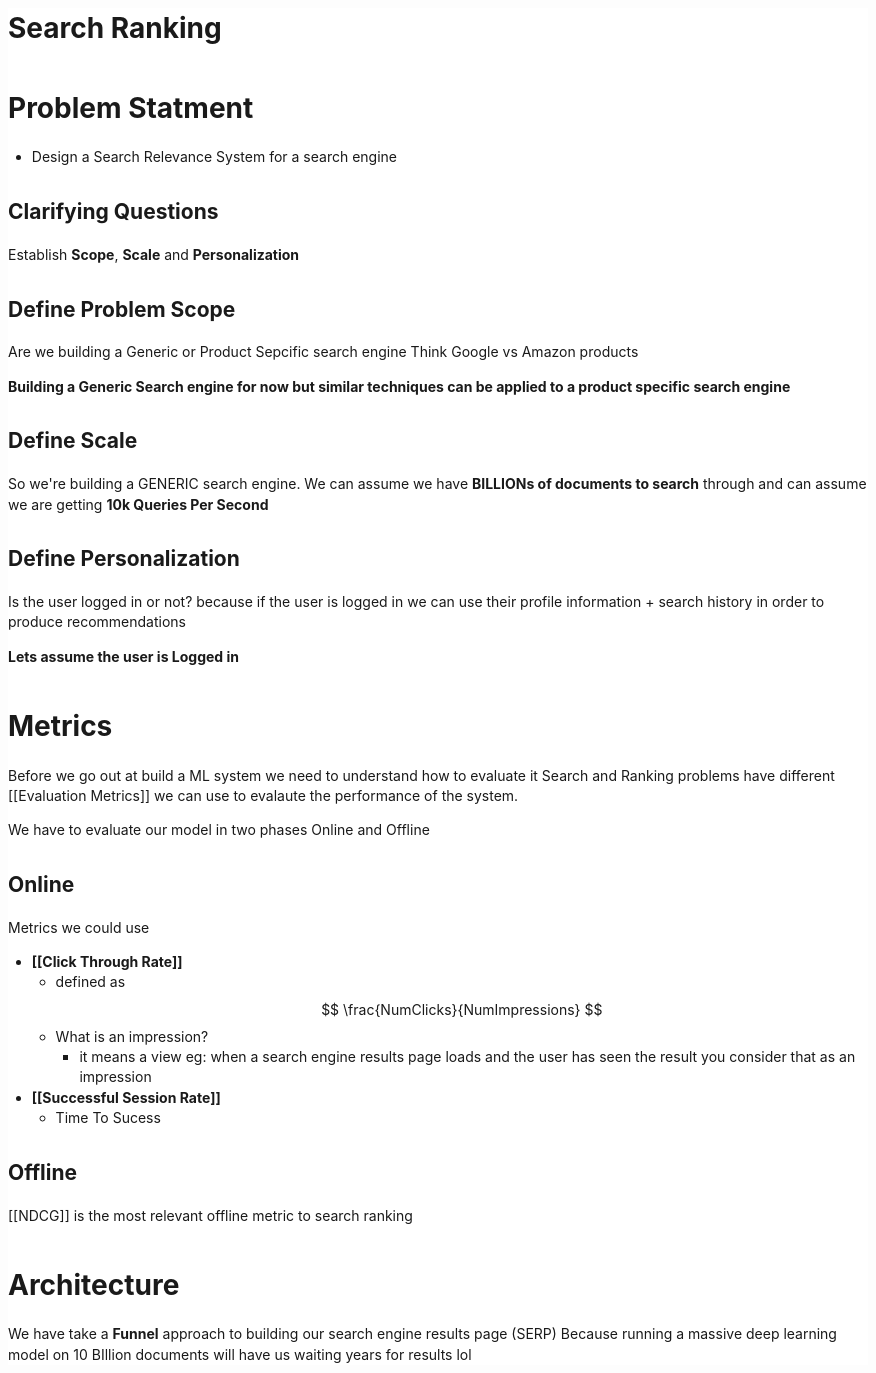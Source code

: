 # Search Ranking
# Problem Statment
- Design a Search Relevance System for a search engine
## Clarifying Questions
Establish **Scope**, **Scale** and **Personalization**
## Define Problem Scope
Are we building a Generic or Product Sepcific search engine
Think Google vs Amazon products

**Building a Generic Search engine for now but similar techniques can be applied to a product specific search engine**

## Define Scale
So we're building a GENERIC search engine. We can assume we have **BILLIONs of documents to search** through and can assume we are getting **10k Queries Per Second**

## Define Personalization
Is the user logged in or not? because if the user is logged in we can use their profile information + search history in order to produce recommendations

**Lets assume the user is Logged in**

# Metrics
Before we go out at build a ML system we need to understand how to evaluate it
Search and Ranking problems have different [[Evaluation Metrics]] we can use to evalaute the performance of the system.

We have to evaluate our model in two phases Online and Offline

## Online
Metrics we could use 

- **[[Click Through Rate]]**
	- defined as $$ \frac{NumClicks}{NumImpressions} $$
	- What is an impression? 
		- it means a view eg: when a search engine results page loads and the user has seen the result you consider that as an impression
- **[[Successful Session Rate]]**
	- Time To Sucess

## Offline 
[[NDCG]] is the most relevant offline metric to search ranking

# Architecture 
We have take a **Funnel** approach to building our search engine results page (SERP)
Because running a massive deep learning model on 10 BIllion documents will have us waiting years for results lol
